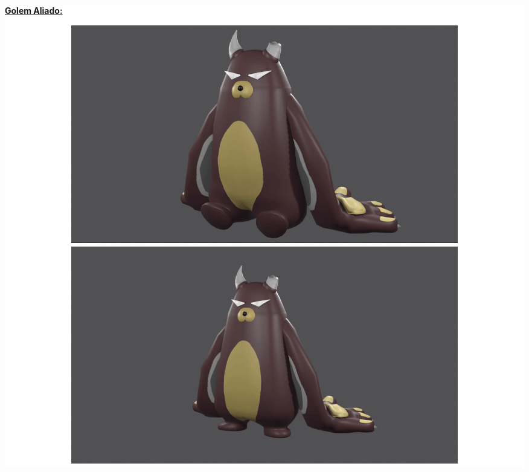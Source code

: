 <u>**Golem Aliado:**
</u>
<div align="center">
   <img src="Assets/Arte/3D/Animaciones/GolemAliadoIdle.gif" alt="Animacion andar" width="640" height="360">
   <img src="Assets/Arte/3D/Animaciones/GolemAliadoWalk.gif" alt="Animacion andar" width="640" height="360">